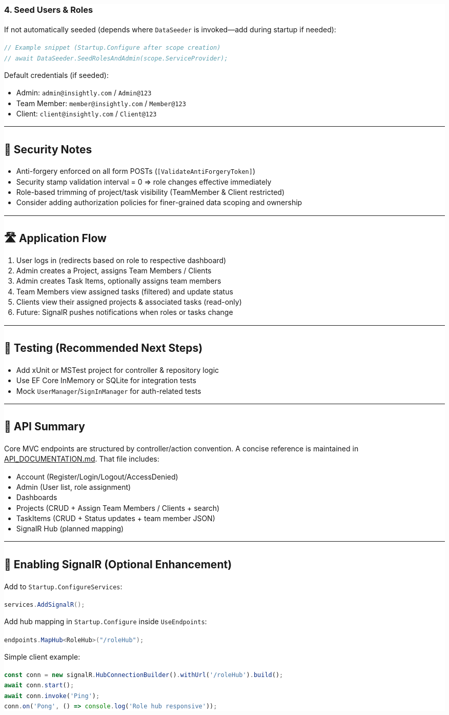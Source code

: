 ### 4. Seed Users & Roles
If not automatically seeded (depends where `DataSeeder` is invoked—add during startup if needed):
```csharp
// Example snippet (Startup.Configure after scope creation)
// await DataSeeder.SeedRolesAndAdmin(scope.ServiceProvider);
```
Default credentials (if seeded):
- Admin: `admin@insightly.com` / `Admin@123`
- Team Member: `member@insightly.com` / `Member@123`
- Client: `client@insightly.com` / `Client@123`

---
## 🔐 Security Notes
- Anti-forgery enforced on all form POSTs (`[ValidateAntiForgeryToken]`)
- Security stamp validation interval = 0 ⇒ role changes effective immediately
- Role-based trimming of project/task visibility (TeamMember & Client restricted)
- Consider adding authorization policies for finer-grained data scoping and ownership

---
## 🛣 Application Flow
1. User logs in (redirects based on role to respective dashboard)
2. Admin creates a Project, assigns Team Members / Clients
3. Admin creates Task Items, optionally assigns team members
4. Team Members view assigned tasks (filtered) and update status
5. Clients view their assigned projects & associated tasks (read-only)
6. Future: SignalR pushes notifications when roles or tasks change

---
## 🧪 Testing (Recommended Next Steps)
- Add xUnit or MSTest project for controller & repository logic
- Use EF Core InMemory or SQLite for integration tests
- Mock `UserManager`/`SignInManager` for auth-related tests

---
## 📡 API Summary
Core MVC endpoints are structured by controller/action convention. A concise reference is maintained in [API_DOCUMENTATION.md](./API_DOCUMENTATION.md). That file includes:
- Account (Register/Login/Logout/AccessDenied)
- Admin (User list, role assignment)
- Dashboards
- Projects (CRUD + Assign Team Members / Clients + search)
- TaskItems (CRUD + Status updates + team member JSON)
- SignalR Hub (planned mapping)

---
## 🚀 Enabling SignalR (Optional Enhancement)
Add to `Startup.ConfigureServices`:
```csharp
services.AddSignalR();
```
Add hub mapping in `Startup.Configure` inside `UseEndpoints`:
```csharp
endpoints.MapHub<RoleHub>("/roleHub");
```
Simple client example:
```javascript
const conn = new signalR.HubConnectionBuilder().withUrl('/roleHub').build();
await conn.start();
await conn.invoke('Ping');
conn.on('Pong', () => console.log('Role hub responsive'));
```